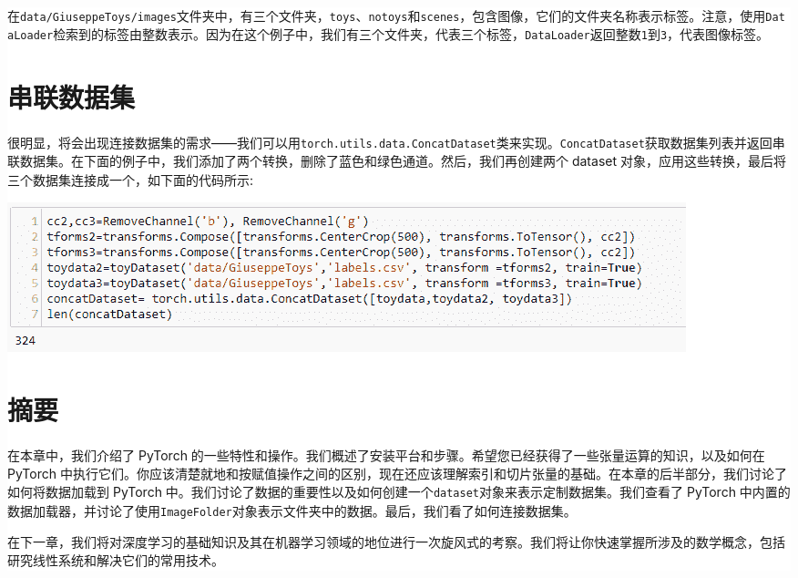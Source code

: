 在`data/GiuseppeToys/images`文件夹中，有三个文件夹，`toys`、`notoys`和`scenes`，包含图像，它们的文件夹名称表示标签。注意，使用`DataLoader`检索到的标签由整数表示。因为在这个例子中，我们有三个文件夹，代表三个标签，`DataLoader`返回整数`1`到`3`，代表图像标签。

<title>Concatenating datasets</title> 

# 串联数据集

很明显，将会出现连接数据集的需求——我们可以用`torch.utils.data.ConcatDataset`类来实现。`ConcatDataset`获取数据集列表并返回串联数据集。在下面的例子中，我们添加了两个转换，删除了蓝色和绿色通道。然后，我们再创建两个 dataset 对象，应用这些转换，最后将三个数据集连接成一个，如下面的代码所示:

![](img/e4e36b79-d23c-4c4e-94ae-78717d5962ab.png)<title>Summary</title> 

# 摘要

在本章中，我们介绍了 PyTorch 的一些特性和操作。我们概述了安装平台和步骤。希望您已经获得了一些张量运算的知识，以及如何在 PyTorch 中执行它们。你应该清楚就地和按赋值操作之间的区别，现在还应该理解索引和切片张量的基础。在本章的后半部分，我们讨论了如何将数据加载到 PyTorch 中。我们讨论了数据的重要性以及如何创建一个`dataset`对象来表示定制数据集。我们查看了 PyTorch 中内置的数据加载器，并讨论了使用`ImageFolder`对象表示文件夹中的数据。最后，我们看了如何连接数据集。

在下一章，我们将对深度学习的基础知识及其在机器学习领域的地位进行一次旋风式的考察。我们将让你快速掌握所涉及的数学概念，包括研究线性系统和解决它们的常用技术。